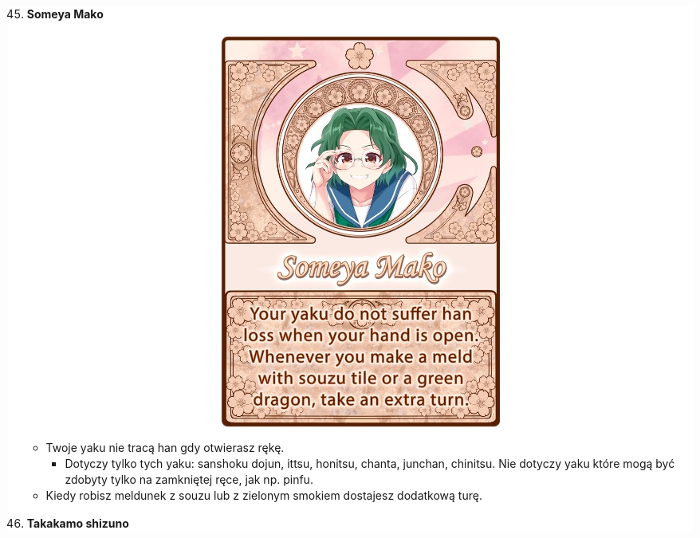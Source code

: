 45. **Someya Mako**

    <div style="text-align: center">
        <img src="/assets/images/cracow-saki-cards-taikai-2022/cards/SomeyaMako.jpg" alt="">
    </div>

    * Twoje yaku nie tracą han gdy otwierasz rękę.
        * Dotyczy tylko tych yaku: sanshoku dojun, ittsu, honitsu, chanta, junchan,
          chinitsu. Nie dotyczy yaku które mogą być zdobyty tylko na zamkniętej
          ręce, jak np. pinfu.
    * Kiedy robisz meldunek z souzu lub z zielonym smokiem dostajesz dodatkową
      turę.
    
46. **Takakamo shizuno**

    <div style="text-align: center">